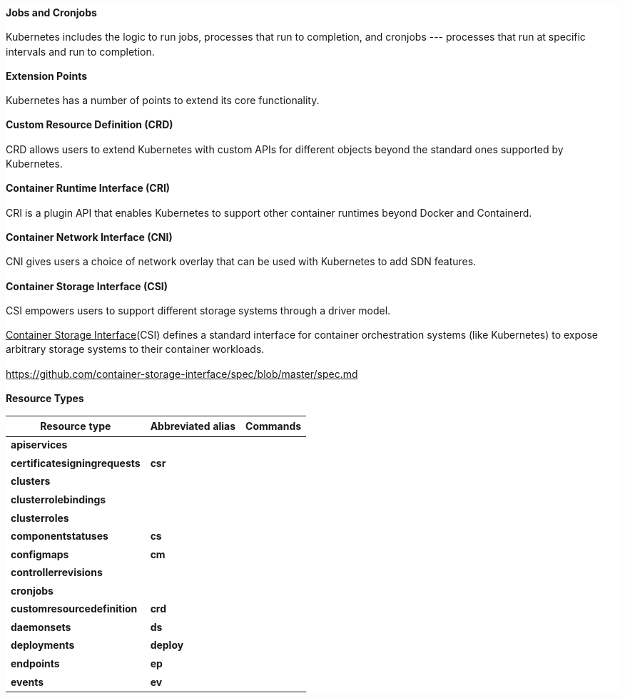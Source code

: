

**Jobs and Cronjobs**

Kubernetes includes the logic to run jobs, processes that run to completion, and cronjobs --- processes that run at specific intervals and run to completion.



**Extension Points**

Kubernetes has a number of points to extend its core functionality.



**Custom Resource Definition (CRD)**

CRD allows users to extend Kubernetes with custom APIs for different objects beyond the standard ones supported by Kubernetes.



**Container Runtime Interface (CRI)**

CRI is a plugin API that enables Kubernetes to support other container runtimes beyond Docker and Containerd.



**Container Network Interface (CNI)**

CNI gives users a choice of network overlay that can be used with Kubernetes to add SDN features.



**Container Storage Interface (CSI)**

CSI empowers users to support different storage systems through a driver model.



[Container Storage Interface](https://github.com/container-storage-interface/spec/blob/master/spec.md)(CSI) defines a standard interface for container orchestration systems (like Kubernetes) to expose arbitrary storage systems to their container workloads.



<https://github.com/container-storage-interface/spec/blob/master/spec.md>



**Resource Types**

| Resource type                  | Abbreviated alias | Commands                                                                    |
|-----------------------------|------------|-------------------------------|
| **apiservices**                |                  |                                                                            |
| **certificatesigningrequests** | **csr**           |                                                                            |
| **clusters**                   |                  |                                                                            |
| **clusterrolebindings**        |                  |                                                                            |
| **clusterroles**               |                  |                                                                            |
| **componentstatuses**          | **cs**            |                                                                            |
| **configmaps**                 | **cm**            |                                                                            |
| **controllerrevisions**        |                  |                                                                            |
| **cronjobs**                   |                  |                                                                            |
| **customresourcedefinition**   | **crd**           |                                                                            |
| **daemonsets**                 | **ds**            |                                                                            |
| **deployments**                | **deploy**        |                                                                            |
| **endpoints**                  | **ep**            |                                                                            |
| **events**                     | **ev**            |                                                                            |